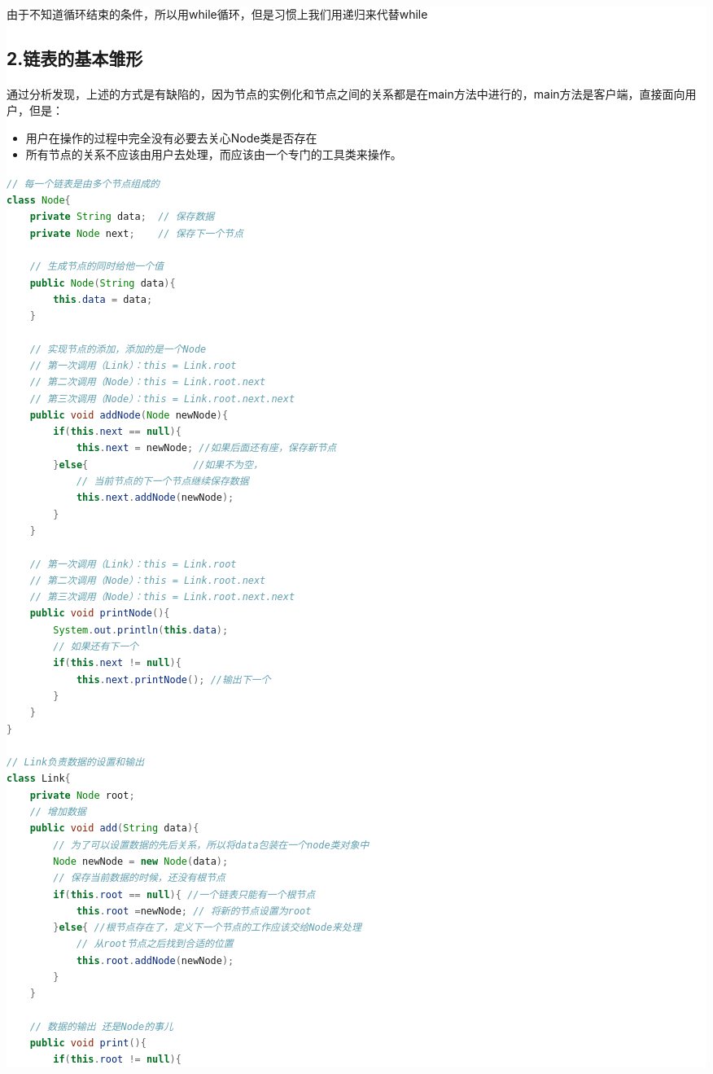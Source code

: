 由于不知道循环结束的条件，所以用while循环，但是习惯上我们用递归来代替while

## 2.链表的基本雏形

通过分析发现，上述的方式是有缺陷的，因为节点的实例化和节点之间的关系都是在main方法中进行的，main方法是客户端，直接面向用户，但是：

- 用户在操作的过程中完全没有必要去关心Node类是否存在
- 所有节点的关系不应该由用户去处理，而应该由一个专门的工具类来操作。

```java
// 每一个链表是由多个节点组成的
class Node{ 
	private String data;  // 保存数据
	private Node next;	  // 保存下一个节点

	// 生成节点的同时给他一个值
	public Node(String data){
		this.data = data;
	}

	// 实现节点的添加，添加的是一个Node
	// 第一次调用（Link）：this = Link.root
	// 第二次调用（Node）：this = Link.root.next
	// 第三次调用（Node）：this = Link.root.next.next
	public void addNode(Node newNode){
		if(this.next == null){
			this.next = newNode; //如果后面还有座，保存新节点
		}else{					//如果不为空，
			// 当前节点的下一个节点继续保存数据
			this.next.addNode(newNode);
		}
	}

	// 第一次调用（Link）：this = Link.root
	// 第二次调用（Node）：this = Link.root.next
	// 第三次调用（Node）：this = Link.root.next.next
	public void printNode(){
		System.out.println(this.data);
		// 如果还有下一个
		if(this.next != null){
			this.next.printNode(); //输出下一个
		}
	}
}

// Link负责数据的设置和输出
class Link{
	private Node root;
	// 增加数据
	public void add(String data){
		// 为了可以设置数据的先后关系，所以将data包装在一个node类对象中
		Node newNode = new Node(data);
		// 保存当前数据的时候，还没有根节点
		if(this.root == null){ //一个链表只能有一个根节点
			this.root =newNode; // 将新的节点设置为root
		}else{ //根节点存在了，定义下一个节点的工作应该交给Node来处理
			// 从root节点之后找到合适的位置
			this.root.addNode(newNode);
		}
	}

	// 数据的输出 还是Node的事儿
	public void print(){
		if(this.root != null){
```